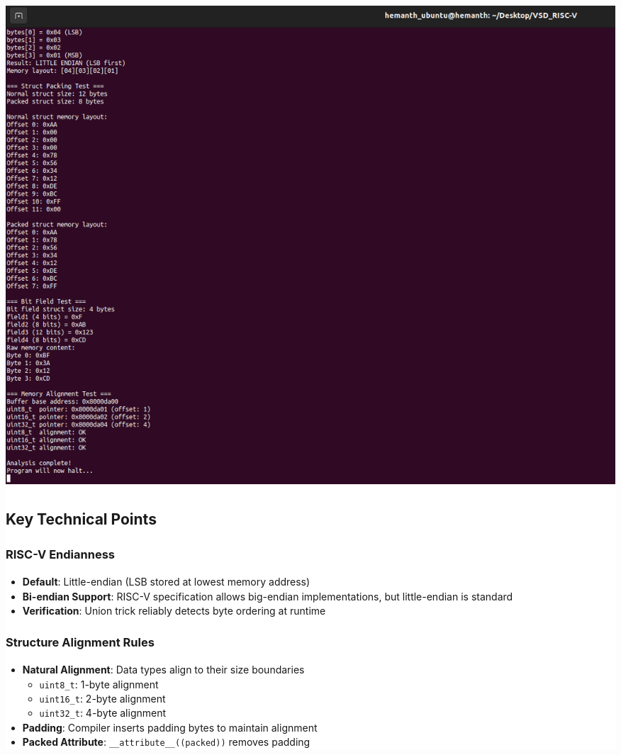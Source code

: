 ![En2](<./Output Screenshots/Endianness_test_2.png>)

## Key Technical Points

### RISC-V Endianness
- **Default**: Little-endian (LSB stored at lowest memory address)
- **Bi-endian Support**: RISC-V specification allows big-endian implementations, but little-endian is standard
- **Verification**: Union trick reliably detects byte ordering at runtime

### Structure Alignment Rules
- **Natural Alignment**: Data types align to their size boundaries
  - `uint8_t`: 1-byte alignment
  - `uint16_t`: 2-byte alignment  
  - `uint32_t`: 4-byte alignment
- **Padding**: Compiler inserts padding bytes to maintain alignment
- **Packed Attribute**: `__attribute__((packed))` removes padding
